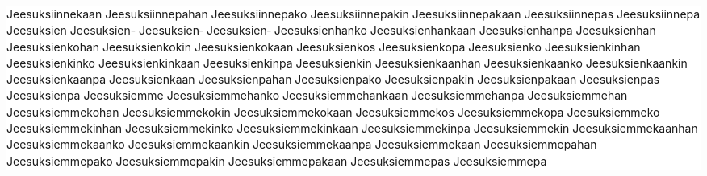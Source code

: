 Jeesuksiinnekaan
Jeesuksiinnepahan
Jeesuksiinnepako
Jeesuksiinnepakin
Jeesuksiinnepakaan
Jeesuksiinnepas
Jeesuksiinnepa
Jeesuksien
Jeesuksien-
Jeesuksien‐
Jeesuksien‑
Jeesuksienhanko
Jeesuksienhankaan
Jeesuksienhanpa
Jeesuksienhan
Jeesuksienkohan
Jeesuksienkokin
Jeesuksienkokaan
Jeesuksienkos
Jeesuksienkopa
Jeesuksienko
Jeesuksienkinhan
Jeesuksienkinko
Jeesuksienkinkaan
Jeesuksienkinpa
Jeesuksienkin
Jeesuksienkaanhan
Jeesuksienkaanko
Jeesuksienkaankin
Jeesuksienkaanpa
Jeesuksienkaan
Jeesuksienpahan
Jeesuksienpako
Jeesuksienpakin
Jeesuksienpakaan
Jeesuksienpas
Jeesuksienpa
Jeesuksiemme
Jeesuksiemmehanko
Jeesuksiemmehankaan
Jeesuksiemmehanpa
Jeesuksiemmehan
Jeesuksiemmekohan
Jeesuksiemmekokin
Jeesuksiemmekokaan
Jeesuksiemmekos
Jeesuksiemmekopa
Jeesuksiemmeko
Jeesuksiemmekinhan
Jeesuksiemmekinko
Jeesuksiemmekinkaan
Jeesuksiemmekinpa
Jeesuksiemmekin
Jeesuksiemmekaanhan
Jeesuksiemmekaanko
Jeesuksiemmekaankin
Jeesuksiemmekaanpa
Jeesuksiemmekaan
Jeesuksiemmepahan
Jeesuksiemmepako
Jeesuksiemmepakin
Jeesuksiemmepakaan
Jeesuksiemmepas
Jeesuksiemmepa